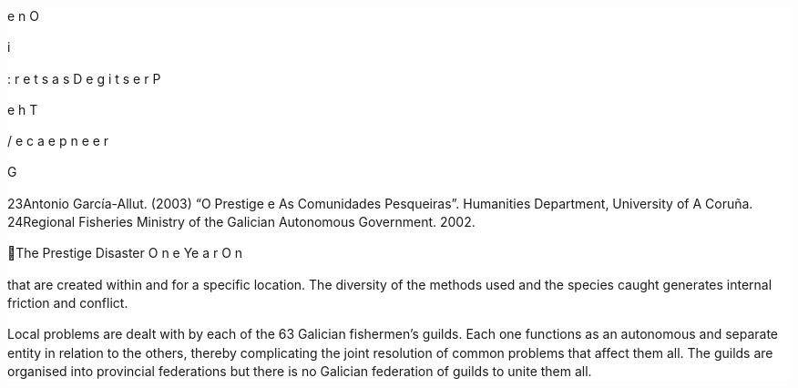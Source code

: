 e
n
O

i

:
r
e
t
s
a
s
D
e
g
i
t
s
e
r
P

e
h
T

/
e
c
a
e
p
n
e
e
r

G

23Antonio García-Allut. (2003) “O Prestige e As Comunidades Pesqueiras”. Humanities Department, University of A Coruña.
24Regional Fisheries Ministry of the Galician Autonomous Government. 2002.

The Prestige Disaster
O n e Ye a r O n

that are created within and for a specific
location. The diversity of the methods used and
the species caught generates internal friction
and conflict.

Local problems are dealt with by each of the 63
Galician fishermen’s guilds. Each one functions
as an autonomous and separate entity in
relation to the others, thereby complicating the
joint resolution of common problems that affect
them all. The guilds are organised into
provincial federations but there is no Galician
federation of guilds to unite them all.
